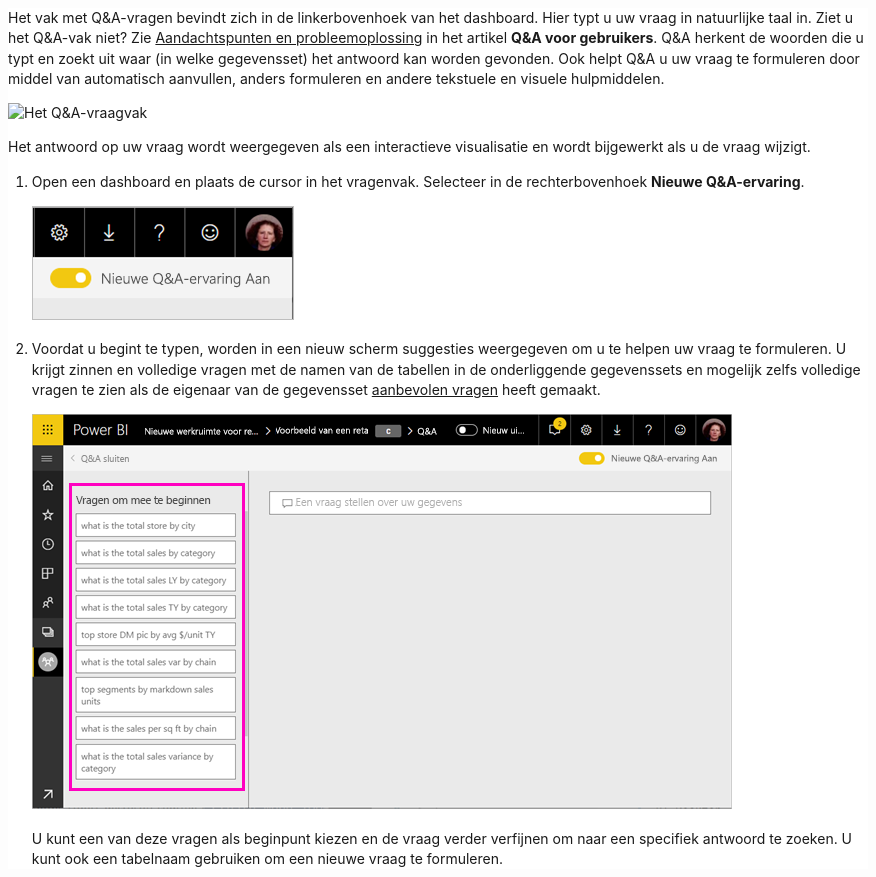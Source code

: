 Het vak met Q&A-vragen bevindt zich in de linkerbovenhoek van het dashboard. Hier typt u uw vraag in natuurlijke taal in. Ziet u het Q&A-vak niet? Zie [Aandachtspunten en probleemoplossing](consumer/end-user-q-and-a.md#considerations-and-troubleshooting) in het artikel **Q&A voor gebruikers**.  Q&A herkent de woorden die u typt en zoekt uit waar (in welke gegevensset) het antwoord kan worden gevonden. Ook helpt Q&A u uw vraag te formuleren door middel van automatisch aanvullen, anders formuleren en andere tekstuele en visuele hulpmiddelen.

![Het Q&A-vraagvak](media/power-bi-tutorial-q-and-a/powerbi-qna.png)

Het antwoord op uw vraag wordt weergegeven als een interactieve visualisatie en wordt bijgewerkt als u de vraag wijzigt.

1. Open een dashboard en plaats de cursor in het vragenvak. Selecteer in de rechterbovenhoek **Nieuwe Q&A-ervaring**.

    ![Nieuwe Q&A-ervaring Power BI](media/power-bi-tutorial-q-and-a/power-bi-qna-new-experience.png)

1. Voordat u begint te typen, worden in een nieuw scherm suggesties weergegeven om u te helpen uw vraag te formuleren. U krijgt zinnen en volledige vragen met de namen van de tabellen in de onderliggende gegevenssets en mogelijk zelfs volledige vragen te zien als de eigenaar van de gegevensset [aanbevolen vragen](service-q-and-a-create-featured-questions.md) heeft gemaakt.

   ![Door Q&A voorgestelde vragen](media/power-bi-tutorial-q-and-a/power-bi-qna-suggested-questions.png)

   U kunt een van deze vragen als beginpunt kiezen en de vraag verder verfijnen om naar een specifiek antwoord te zoeken. U kunt ook een tabelnaam gebruiken om een nieuwe vraag te formuleren.
